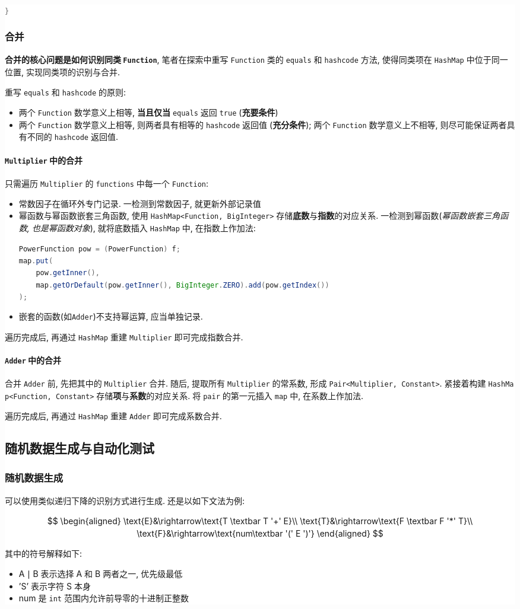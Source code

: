 ```java
}
```

### 合并

**合并的核心问题是如何识别同类 `Function`**, 笔者在探索中重写 `Function` 类的 `equals` 和 `hashcode` 方法, 使得同类项在 `HashMap` 中位于同一位置, 实现同类项的识别与合并.

重写 `equals` 和 `hashcode` 的原则:
* 两个 `Function` 数学意义上相等, **当且仅当** `equals` 返回 `true` (**充要条件**)
* 两个 `Function` 数学意义上相等, 则两者具有相等的 `hashcode` 返回值 (**充分条件**); 两个 `Function` 数学意义上不相等, 则尽可能保证两者具有不同的 `hashcode` 返回值.

#### `Multiplier` 中的合并

只需遍历 `Multiplier` 的 `functions` 中每一个 `Function`:
* 常数因子在循环外专门记录. 一检测到常数因子, 就更新外部记录值
* 幂函数与幂函数嵌套三角函数, 使用 `HashMap<Function, BigInteger>` 存储**底数**与**指数**的对应关系. 一检测到幂函数(*幂函数嵌套三角函数, 也是幂函数对象*), 就将底数插入 `HashMap` 中, 在指数上作加法:
  ```java
  PowerFunction pow = (PowerFunction) f;
  map.put(
      pow.getInner(),
      map.getOrDefault(pow.getInner(), BigInteger.ZERO).add(pow.getIndex())
  );
  ```
* 嵌套的函数(如`Adder`)不支持幂运算, 应当单独记录.

遍历完成后, 再通过 `HashMap` 重建 `Multiplier` 即可完成指数合并.

#### `Adder` 中的合并

合并 `Adder` 前, 先把其中的 `Multiplier` 合并. 随后, 提取所有 `Multiplier` 的常系数, 形成 `Pair<Multiplier, Constant>`. 紧接着构建 `HashMap<Function, Constant>` 存储**项**与**系数**的对应关系. 将 `pair` 的第一元插入 `map` 中, 在系数上作加法.

遍历完成后, 再通过 `HashMap` 重建 `Adder` 即可完成系数合并.

## 随机数据生成与自动化测试

### 随机数据生成

可以使用类似递归下降的识别方式进行生成. 还是以如下文法为例:

$$
\begin{aligned}
    \text{E}&\rightarrow\text{T \textbar T '+' E}\\
    \text{T}&\rightarrow\text{F \textbar F '*' T}\\
    \text{F}&\rightarrow\text{num\textbar '(' E ')'}
\end{aligned}
$$

其中的符号解释如下:
* $\text{A}\mid\text{B}$ 表示选择 $\text{A}$ 和 $\text{B}$ 两者之一, 优先级最低
* $\text{'S'}$ 表示字符 $\text{S}$ 本身
* $\text{num}$ 是 `int` 范围内允许前导零的十进制正整数
